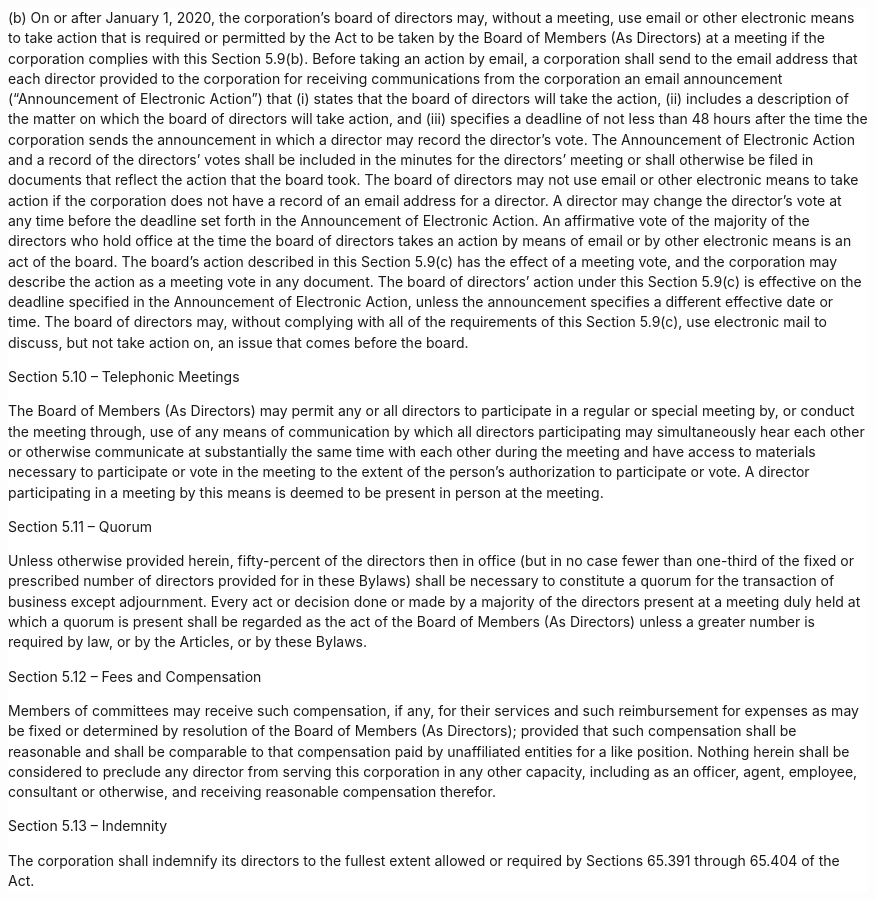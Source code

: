 (b) On or after January 1, 2020, the corporation’s board of directors may, without a meeting, use email or other electronic means to take action that is required or permitted by the Act to be taken by the Board of Members (As Directors) at a meeting if the corporation complies with this Section 5.9(b). Before taking an action by email, a corporation shall send to the email address that each director provided to the corporation for receiving communications from the corporation an email announcement (“Announcement of Electronic Action”) that (i) states that the board of directors will take the action, (ii) includes a description of the matter on which the board of directors will take action, and (iii) specifies a deadline of not less than 48 hours after the time the corporation sends the announcement in which a director may record the director’s vote. The Announcement of Electronic Action and a record of the directors’ votes shall be included in the minutes for the directors’ meeting or shall otherwise be filed in documents that reflect the action that the board took. The board of directors may not use email or other electronic means to take action if the corporation does not have a record of an email address for a director. A director may change the director’s vote at any time before the deadline set forth in the Announcement of Electronic Action. An affirmative vote of the majority of the directors who hold office at the time the board of directors takes an action by means of email or by other electronic means is an act of the board. The board’s action described in this Section 5.9(c) has the effect of a meeting vote, and the corporation may describe the action as a meeting vote in any document. The board of directors’ action under this Section 5.9(c) is effective on the deadline specified in the Announcement of Electronic Action, unless the announcement specifies a different effective date or time. The board of directors may, without complying with all of the requirements of this Section 5.9(c), use electronic mail to discuss, but not take action on, an issue that comes before the board.

Section 5.10 – Telephonic Meetings

The Board of Members (As Directors) may permit any or all directors to participate in a regular or special meeting by, or conduct the meeting through, use of any means of communication by which all directors participating may simultaneously hear each other or otherwise communicate at substantially the same time with each other during the meeting and have access to materials necessary to participate or vote in the meeting to the extent of the person’s authorization to participate or vote. A director participating in a meeting by this means is deemed to be present in person at the meeting.

Section 5.11 – Quorum

Unless otherwise provided herein, fifty-percent of the directors then in office (but in no case fewer than one-third of the fixed or prescribed number of directors provided for in these Bylaws) shall be necessary to constitute a quorum for the transaction of business except adjournment.  Every act or decision done or made by a majority of the directors present at a meeting duly held at which a quorum is present shall be regarded as the act of the Board of Members (As Directors) unless a greater number is required by law, or by the Articles, or by these Bylaws.

Section 5.12 – Fees and Compensation

Members of committees may receive such compensation, if any, for their services and such reimbursement for expenses as may be fixed or determined by resolution of the Board of Members (As Directors); provided that such compensation shall be reasonable and shall be comparable to that compensation paid by unaffiliated entities for a like position.  Nothing herein shall be considered to preclude any director from serving this corporation in any other capacity, including as an officer, agent, employee, consultant or otherwise, and receiving reasonable compensation therefor.

Section 5.13 – Indemnity

The corporation shall indemnify its directors to the fullest extent allowed or required by Sections 65.391 through 65.404 of the Act.
